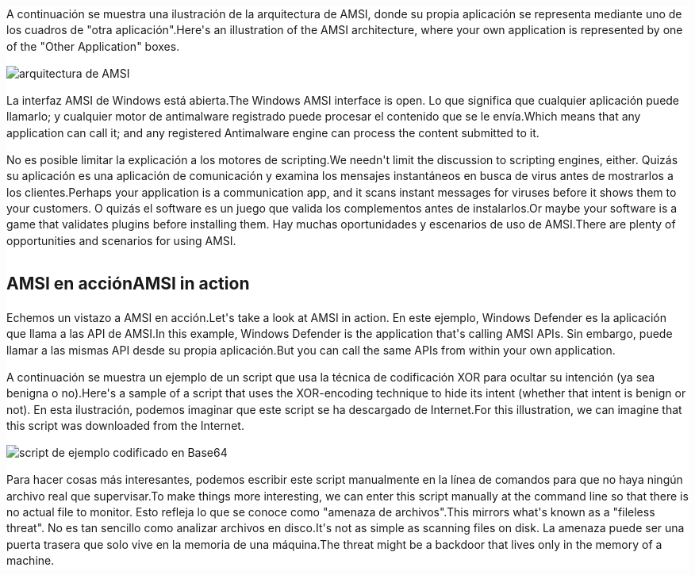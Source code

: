 <span data-ttu-id="1030e-115">A continuación se muestra una ilustración de la arquitectura de AMSI, donde su propia aplicación se representa mediante uno de los cuadros de "otra aplicación".</span><span class="sxs-lookup"><span data-stu-id="1030e-115">Here's an illustration of the AMSI architecture, where your own application is represented by one of the "Other Application" boxes.</span></span>

![arquitectura de AMSI](images/AMSI7Archi.jpg)

<span data-ttu-id="1030e-117">La interfaz AMSI de Windows está abierta.</span><span class="sxs-lookup"><span data-stu-id="1030e-117">The Windows AMSI interface is open.</span></span> <span data-ttu-id="1030e-118">Lo que significa que cualquier aplicación puede llamarlo; y cualquier motor de antimalware registrado puede procesar el contenido que se le envía.</span><span class="sxs-lookup"><span data-stu-id="1030e-118">Which means that any application can call it; and any registered Antimalware engine can process the content submitted to it.</span></span>

<span data-ttu-id="1030e-119">No es posible limitar la explicación a los motores de scripting.</span><span class="sxs-lookup"><span data-stu-id="1030e-119">We needn't limit the discussion to scripting engines, either.</span></span> <span data-ttu-id="1030e-120">Quizás su aplicación es una aplicación de comunicación y examina los mensajes instantáneos en busca de virus antes de mostrarlos a los clientes.</span><span class="sxs-lookup"><span data-stu-id="1030e-120">Perhaps your application is a communication app, and it scans instant messages for viruses before it shows them to your customers.</span></span> <span data-ttu-id="1030e-121">O quizás el software es un juego que valida los complementos antes de instalarlos.</span><span class="sxs-lookup"><span data-stu-id="1030e-121">Or maybe your software is a game that validates plugins before installing them.</span></span> <span data-ttu-id="1030e-122">Hay muchas oportunidades y escenarios de uso de AMSI.</span><span class="sxs-lookup"><span data-stu-id="1030e-122">There are plenty of opportunities and scenarios for using AMSI.</span></span>

## <a name="amsi-in-action"></a><span data-ttu-id="1030e-123">AMSI en acción</span><span class="sxs-lookup"><span data-stu-id="1030e-123">AMSI in action</span></span>

<span data-ttu-id="1030e-124">Echemos un vistazo a AMSI en acción.</span><span class="sxs-lookup"><span data-stu-id="1030e-124">Let's take a look at AMSI in action.</span></span> <span data-ttu-id="1030e-125">En este ejemplo, Windows Defender es la aplicación que llama a las API de AMSI.</span><span class="sxs-lookup"><span data-stu-id="1030e-125">In this example, Windows Defender is the application that's calling AMSI APIs.</span></span> <span data-ttu-id="1030e-126">Sin embargo, puede llamar a las mismas API desde su propia aplicación.</span><span class="sxs-lookup"><span data-stu-id="1030e-126">But you can call the same APIs from within your own application.</span></span>

<span data-ttu-id="1030e-127">A continuación se muestra un ejemplo de un script que usa la técnica de codificación XOR para ocultar su intención (ya sea benigna o no).</span><span class="sxs-lookup"><span data-stu-id="1030e-127">Here's a sample of a script that uses the XOR-encoding technique to hide its intent (whether that intent is benign or not).</span></span> <span data-ttu-id="1030e-128">En esta ilustración, podemos imaginar que este script se ha descargado de Internet.</span><span class="sxs-lookup"><span data-stu-id="1030e-128">For this illustration, we can imagine that this script was downloaded from the Internet.</span></span>

![script de ejemplo codificado en Base64](images/AMSI8.png)

<span data-ttu-id="1030e-130">Para hacer cosas más interesantes, podemos escribir este script manualmente en la línea de comandos para que no haya ningún archivo real que supervisar.</span><span class="sxs-lookup"><span data-stu-id="1030e-130">To make things more interesting, we can enter this script manually at the command line so that there is no actual file to monitor.</span></span> <span data-ttu-id="1030e-131">Esto refleja lo que se conoce como "amenaza de archivos".</span><span class="sxs-lookup"><span data-stu-id="1030e-131">This mirrors what's known as a "fileless threat".</span></span> <span data-ttu-id="1030e-132">No es tan sencillo como analizar archivos en disco.</span><span class="sxs-lookup"><span data-stu-id="1030e-132">It's not as simple as scanning files on disk.</span></span> <span data-ttu-id="1030e-133">La amenaza puede ser una puerta trasera que solo vive en la memoria de una máquina.</span><span class="sxs-lookup"><span data-stu-id="1030e-133">The threat might be a backdoor that lives only in the memory of a machine.</span></span>
